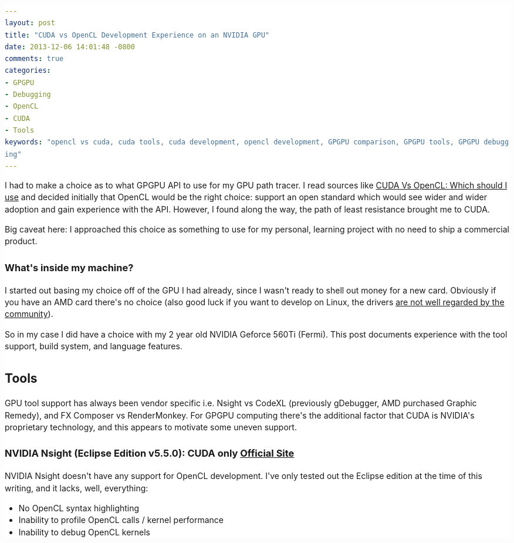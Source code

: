 ```yaml
---
layout: post
title: "CUDA vs OpenCL Development Experience on an NVIDIA GPU"
date: 2013-12-06 14:01:48 -0800
comments: true
categories: 
- GPGPU
- Debugging
- OpenCL
- CUDA
- Tools
keywords: "opencl vs cuda, cuda tools, cuda development, opencl development, GPGPU comparison, GPGPU tools, GPGPU debugging"
---
```


I had to make a choice as to what GPGPU API to use for my GPU path tracer. I read sources like [CUDA Vs OpenCL: Which should I use](http://wiki.tiker.net/CudaVsOpenCL) and decided initially that OpenCL would be the right choice: support an open standard which would see wider and wider adoption and gain experience with the API. However, I found along the way, the path of least resistance brought me to CUDA.

Big caveat here: I approached this choice as something to use for my personal, learning project with no need to ship a commercial product.

### What's inside my machine?

I started out basing my choice off of the GPU I had already, since I wasn't ready to shell out money for a new card. Obviously if you have an AMD card there's no choice (also good luck if you want to develop on Linux, the drivers [are not well regarded by the community](https://wiki.archlinux.org/index.php/AMD_Catalyst)).

So in my case I did have a choice with my 2 year old NVIDIA Geforce 560Ti (Fermi). This post documents experience with the tool support, build system, and language features.



## Tools

GPU tool support has always been vendor specific i.e. Nsight vs CodeXL (previously gDebugger, AMD purchased Graphic Remedy), and FX Composer vs RenderMonkey. For GPGPU computing there's the additional factor that CUDA is NVIDIA's proprietary technology, and this appears to motivate some uneven support.

### NVIDIA Nsight (Eclipse Edition v5.5.0): CUDA only [Official Site](http://www.nvidia.com/object/nsight.html)

NVIDIA Nsight doesn't have any support for OpenCL development. I've only tested out the Eclipse edition at the time of this writing, and it lacks, well, everything:

* No OpenCL syntax highlighting
* Inability to profile OpenCL calls / kernel performance
* Inability to debug OpenCL kernels
